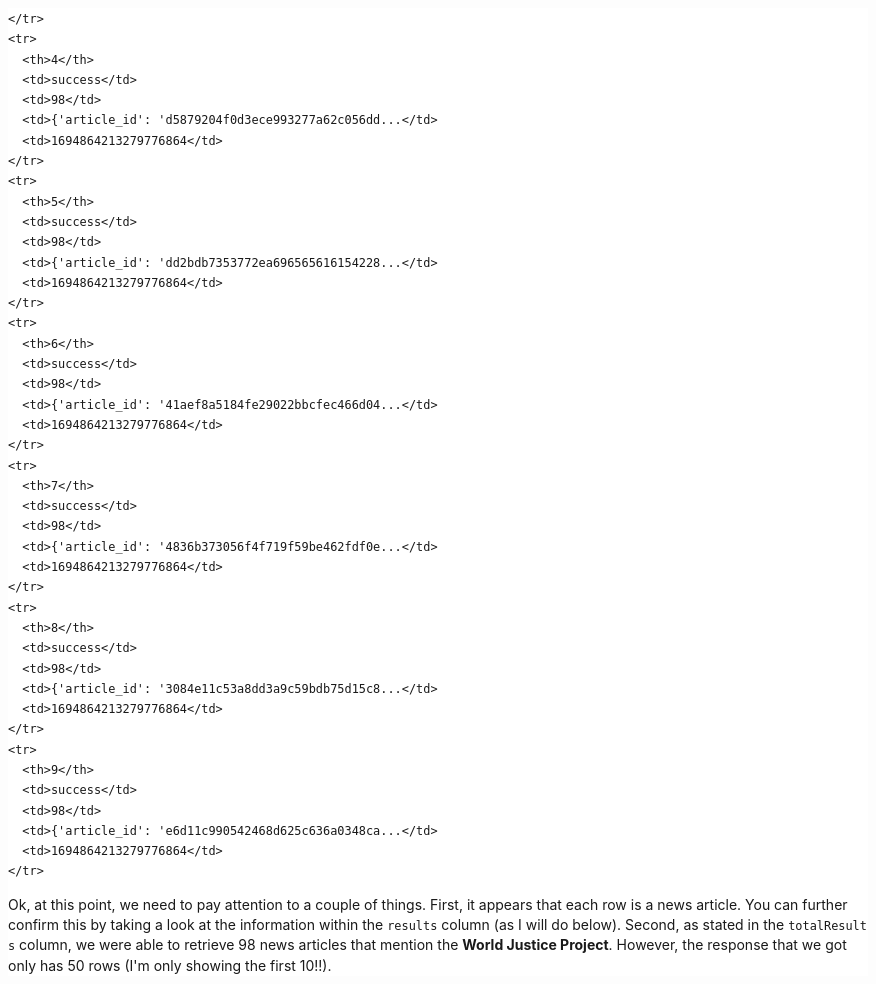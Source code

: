     </tr>
    <tr>
      <th>4</th>
      <td>success</td>
      <td>98</td>
      <td>{'article_id': 'd5879204f0d3ece993277a62c056dd...</td>
      <td>1694864213279776864</td>
    </tr>
    <tr>
      <th>5</th>
      <td>success</td>
      <td>98</td>
      <td>{'article_id': 'dd2bdb7353772ea696565616154228...</td>
      <td>1694864213279776864</td>
    </tr>
    <tr>
      <th>6</th>
      <td>success</td>
      <td>98</td>
      <td>{'article_id': '41aef8a5184fe29022bbcfec466d04...</td>
      <td>1694864213279776864</td>
    </tr>
    <tr>
      <th>7</th>
      <td>success</td>
      <td>98</td>
      <td>{'article_id': '4836b373056f4f719f59be462fdf0e...</td>
      <td>1694864213279776864</td>
    </tr>
    <tr>
      <th>8</th>
      <td>success</td>
      <td>98</td>
      <td>{'article_id': '3084e11c53a8dd3a9c59bdb75d15c8...</td>
      <td>1694864213279776864</td>
    </tr>
    <tr>
      <th>9</th>
      <td>success</td>
      <td>98</td>
      <td>{'article_id': 'e6d11c990542468d625c636a0348ca...</td>
      <td>1694864213279776864</td>
    </tr>
  </tbody>
</table>


Ok, at this point, we need to pay attention to a couple of things. First, it appears that each row is a news article. You can further confirm this by taking a look at the information within the `results` column (as I will do below). Second, as stated in the `totalResults` column, we were able to retrieve 98 news articles that mention the **World Justice Project**. However, the response that we got only has 50 rows (I'm only showing the first 10!!). 
